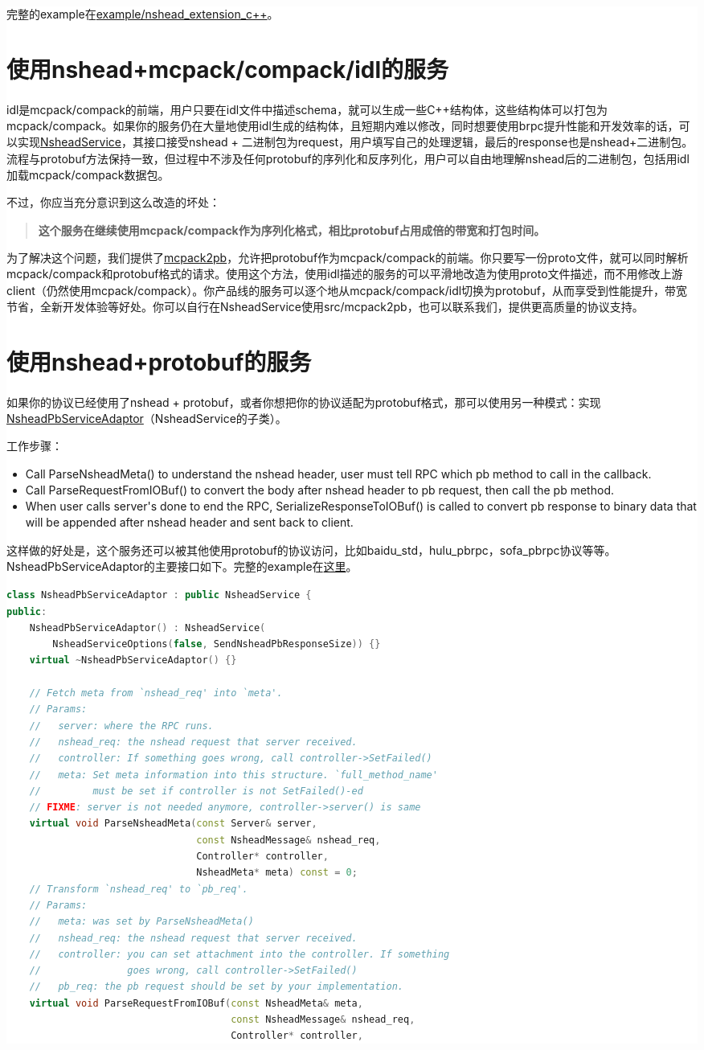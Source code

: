 完整的example在[example/nshead_extension_c++](https://github.com/brpc/brpc/tree/master/example/nshead_extension_c++/)。

# 使用nshead+mcpack/compack/idl的服务

idl是mcpack/compack的前端，用户只要在idl文件中描述schema，就可以生成一些C++结构体，这些结构体可以打包为mcpack/compack。如果你的服务仍在大量地使用idl生成的结构体，且短期内难以修改，同时想要使用brpc提升性能和开发效率的话，可以实现[NsheadService](https://github.com/brpc/brpc/blob/master/src/brpc/nshead_service.h)，其接口接受nshead + 二进制包为request，用户填写自己的处理逻辑，最后的response也是nshead+二进制包。流程与protobuf方法保持一致，但过程中不涉及任何protobuf的序列化和反序列化，用户可以自由地理解nshead后的二进制包，包括用idl加载mcpack/compack数据包。

不过，你应当充分意识到这么改造的坏处：

> **这个服务在继续使用mcpack/compack作为序列化格式，相比protobuf占用成倍的带宽和打包时间。**

为了解决这个问题，我们提供了[mcpack2pb](mcpack2pb.md)，允许把protobuf作为mcpack/compack的前端。你只要写一份proto文件，就可以同时解析mcpack/compack和protobuf格式的请求。使用这个方法，使用idl描述的服务的可以平滑地改造为使用proto文件描述，而不用修改上游client（仍然使用mcpack/compack）。你产品线的服务可以逐个地从mcpack/compack/idl切换为protobuf，从而享受到性能提升，带宽节省，全新开发体验等好处。你可以自行在NsheadService使用src/mcpack2pb，也可以联系我们，提供更高质量的协议支持。

# 使用nshead+protobuf的服务

如果你的协议已经使用了nshead + protobuf，或者你想把你的协议适配为protobuf格式，那可以使用另一种模式：实现[NsheadPbServiceAdaptor](https://github.com/brpc/brpc/blob/master/src/brpc/nshead_pb_service_adaptor.h)（NsheadService的子类）。

工作步骤：

- Call ParseNsheadMeta() to understand the nshead header, user must tell RPC which pb method to call in the callback.
- Call ParseRequestFromIOBuf() to convert the body after nshead header to pb request, then call the pb method.
- When user calls server's done to end the RPC, SerializeResponseToIOBuf() is called to convert pb response to binary data that will be appended after nshead header and sent back to client.

这样做的好处是，这个服务还可以被其他使用protobuf的协议访问，比如baidu_std，hulu_pbrpc，sofa_pbrpc协议等等。NsheadPbServiceAdaptor的主要接口如下。完整的example在[这里](https://github.com/brpc/brpc/tree/master/example/nshead_pb_extension_c++/)。

```c++
class NsheadPbServiceAdaptor : public NsheadService {
public:
    NsheadPbServiceAdaptor() : NsheadService(
        NsheadServiceOptions(false, SendNsheadPbResponseSize)) {}
    virtual ~NsheadPbServiceAdaptor() {}
 
    // Fetch meta from `nshead_req' into `meta'.
    // Params:
    //   server: where the RPC runs.
    //   nshead_req: the nshead request that server received.
    //   controller: If something goes wrong, call controller->SetFailed()
    //   meta: Set meta information into this structure. `full_method_name'
    //         must be set if controller is not SetFailed()-ed
    // FIXME: server is not needed anymore, controller->server() is same
    virtual void ParseNsheadMeta(const Server& server,
                                 const NsheadMessage& nshead_req,
                                 Controller* controller,
                                 NsheadMeta* meta) const = 0;
    // Transform `nshead_req' to `pb_req'.
    // Params:
    //   meta: was set by ParseNsheadMeta()
    //   nshead_req: the nshead request that server received.
    //   controller: you can set attachment into the controller. If something
    //               goes wrong, call controller->SetFailed()
    //   pb_req: the pb request should be set by your implementation.
    virtual void ParseRequestFromIOBuf(const NsheadMeta& meta,
                                       const NsheadMessage& nshead_req,
                                       Controller* controller,
```